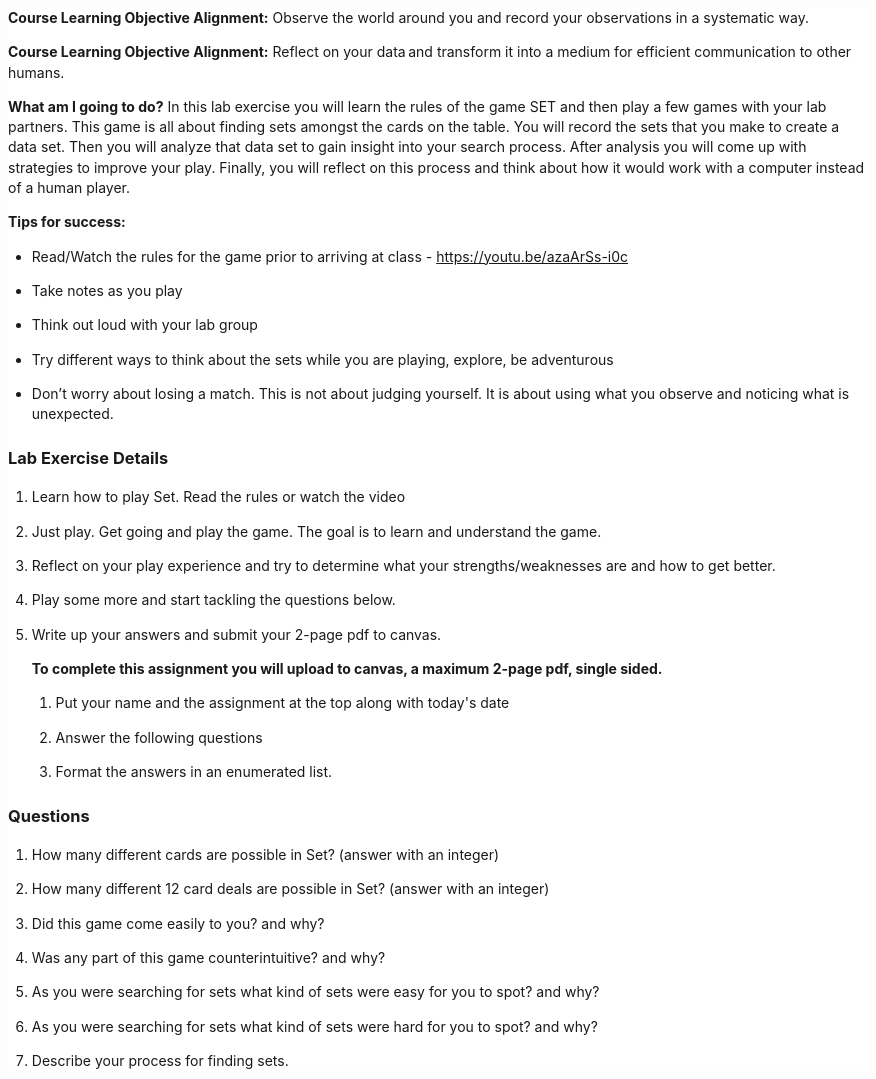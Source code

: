 **Course Learning Objective Alignment:** Observe the world around you and record your observations in a systematic way. 

**Course Learning Objective Alignment:** Reflect on your data and transform it into a medium for efficient communication to other humans. 

**What am I going to do?** In this lab exercise you will learn the rules of the game SET and then play a few games with your lab partners. This game is all about finding sets amongst the cards on the table. You will record the sets that you make to create a data set. Then you will analyze that data set to gain insight into your search process. After analysis you will come up with strategies to improve your play. Finally, you will reflect on this process and think about how it would work with a computer instead of a human player.

**Tips for success:**

- Read/Watch the rules for the game prior to arriving at class - https://youtu.be/azaArSs-i0c

- Take notes as you play 

- Think out loud with your lab group 

- Try different ways to think about the sets while you are playing, explore, be adventurous 

- Don’t worry about losing a match. This is not about judging yourself. It is about using what you observe and noticing what is unexpected.
 

### Lab Exercise Details
1. Learn how to play Set. Read the rules or watch the video

2. Just play. Get going and play the game. The goal is to learn and understand the game.

3. Reflect on your play experience and try to determine what your strengths/weaknesses are and how to get better.

4. Play some more and start tackling the questions below.

5. Write up your answers and submit your 2-page pdf to canvas.

    **To complete this assignment you will upload to canvas, a maximum 2-page pdf, single sided.**

    1. Put your name and the assignment at the top along with today's date

    2. Answer the following questions

    3. Format the answers in an enumerated list.

### Questions

1. How many different cards are possible in Set? (answer with an integer)

2. How many different 12 card deals are possible in Set? (answer with an integer)

3. Did this game come easily to you? and why?

4. Was any part of this game counterintuitive? and why?

5. As you were searching for sets what kind of sets were easy for you to spot? and why?

6. As you were searching for sets what kind of sets were hard for you to spot? and why?
7. Describe your process for finding sets.
